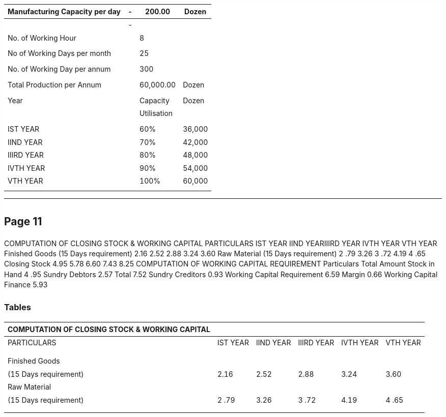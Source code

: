 
| Manufacturing Capacity per day | - | 200.00 | Dozen |
|---|---|---|---|
|  | - |  |  |
| No. of Working Hour |  | 8 |  |
|  |  |  |  |
| No of Working Days per month |  | 25 |  |
|  |  |  |  |
| No. of Working Day per annum |  | 300 |  |
|  |  |  |  |
| Total Production per Annum |  | 60,000.00 | Dozen |
|  |  |  |  |
| Year |  | Capacity | Dozen |
|  |  | Utilisation |  |
|  |  |  |  |
| IST YEAR |  | 60% | 36,000 |
| IIND YEAR |  | 70% | 42,000 |
| IIIRD YEAR |  | 80% | 48,000 |
| IVTH YEAR |  | 90% | 54,000 |
| VTH YEAR |  | 100% | 60,000 |
|  |  |  |  |

---

## Page 11

COMPUTATION OF CLOSING STOCK & WORKING CAPITAL PARTICULARS IST YEAR IIND YEARIIIRD YEAR IVTH YEAR VTH YEAR Finished Goods (15 Days requirement) 2.16 2.52 2.88 3.24 3.60 Raw Material (15 Days requirement) 2 .79 3.26 3 .72 4.19 4 .65 Closing Stock 4.95 5.78 6.60 7.43 8.25 COMPUTATION OF WORKING CAPITAL REQUIREMENT Particulars Total Amount Stock in Hand 4 .95 Sundry Debtors 2.57 Total 7.52 Sundry Creditors 0.93 Working Capital Requirement 6.59 Margin 0.66 Working Capital Finance 5.93

### Tables

| COMPUTATION OF CLOSING STOCK & WORKING CAPITAL |  |  |  |  |  |
|---|---|---|---|---|---|
| PARTICULARS | IST YEAR | IIND YEAR | IIIRD YEAR | IVTH YEAR | VTH YEAR |
|  |  |  |  |  |  |
|  |  |  |  |  |  |
| Finished Goods |  |  |  |  |  |
| (15 Days requirement) | 2.16 | 2.52 | 2.88 | 3.24 | 3.60 |
| Raw Material |  |  |  |  |  |
| (15 Days requirement) | 2 .79 | 3.26 | 3 .72 | 4.19 | 4 .65 |
|  |  |  |  |  |  |
|  |  |  |  |  |  |